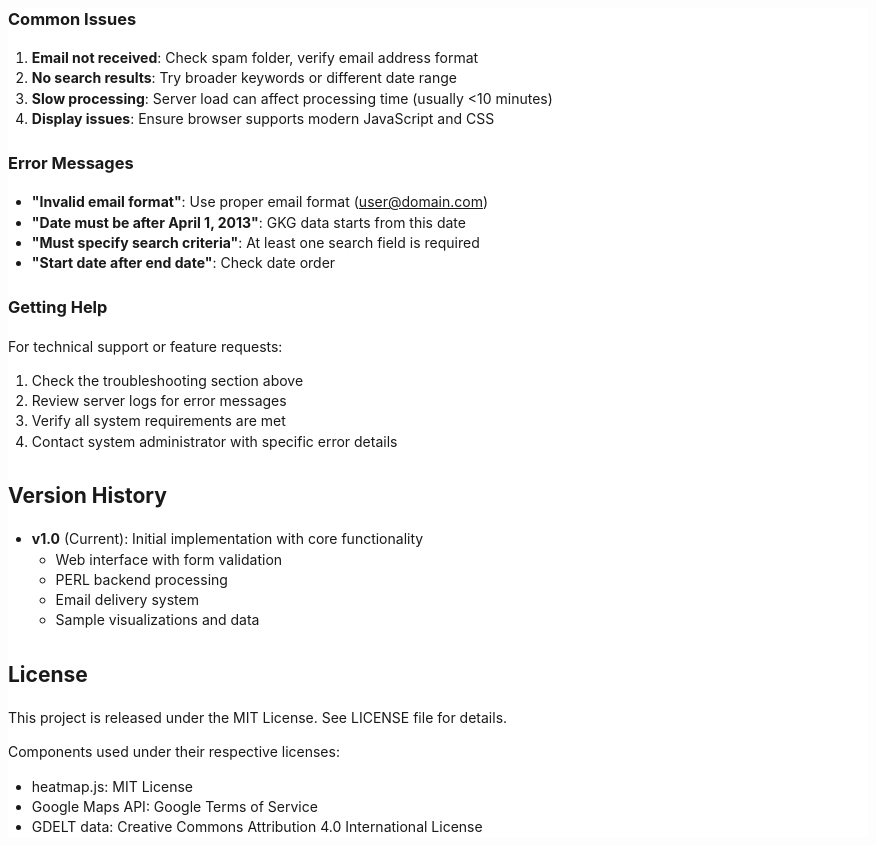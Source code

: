 ### Common Issues

1. **Email not received**: Check spam folder, verify email address format
2. **No search results**: Try broader keywords or different date range
3. **Slow processing**: Server load can affect processing time (usually <10 minutes)
4. **Display issues**: Ensure browser supports modern JavaScript and CSS

### Error Messages

- **"Invalid email format"**: Use proper email format (user@domain.com)
- **"Date must be after April 1, 2013"**: GKG data starts from this date
- **"Must specify search criteria"**: At least one search field is required
- **"Start date after end date"**: Check date order

### Getting Help

For technical support or feature requests:
1. Check the troubleshooting section above
2. Review server logs for error messages
3. Verify all system requirements are met
4. Contact system administrator with specific error details

## Version History

- **v1.0** (Current): Initial implementation with core functionality
  - Web interface with form validation
  - PERL backend processing
  - Email delivery system
  - Sample visualizations and data

## License

This project is released under the MIT License. See LICENSE file for details.

Components used under their respective licenses:
- heatmap.js: MIT License
- Google Maps API: Google Terms of Service
- GDELT data: Creative Commons Attribution 4.0 International License
